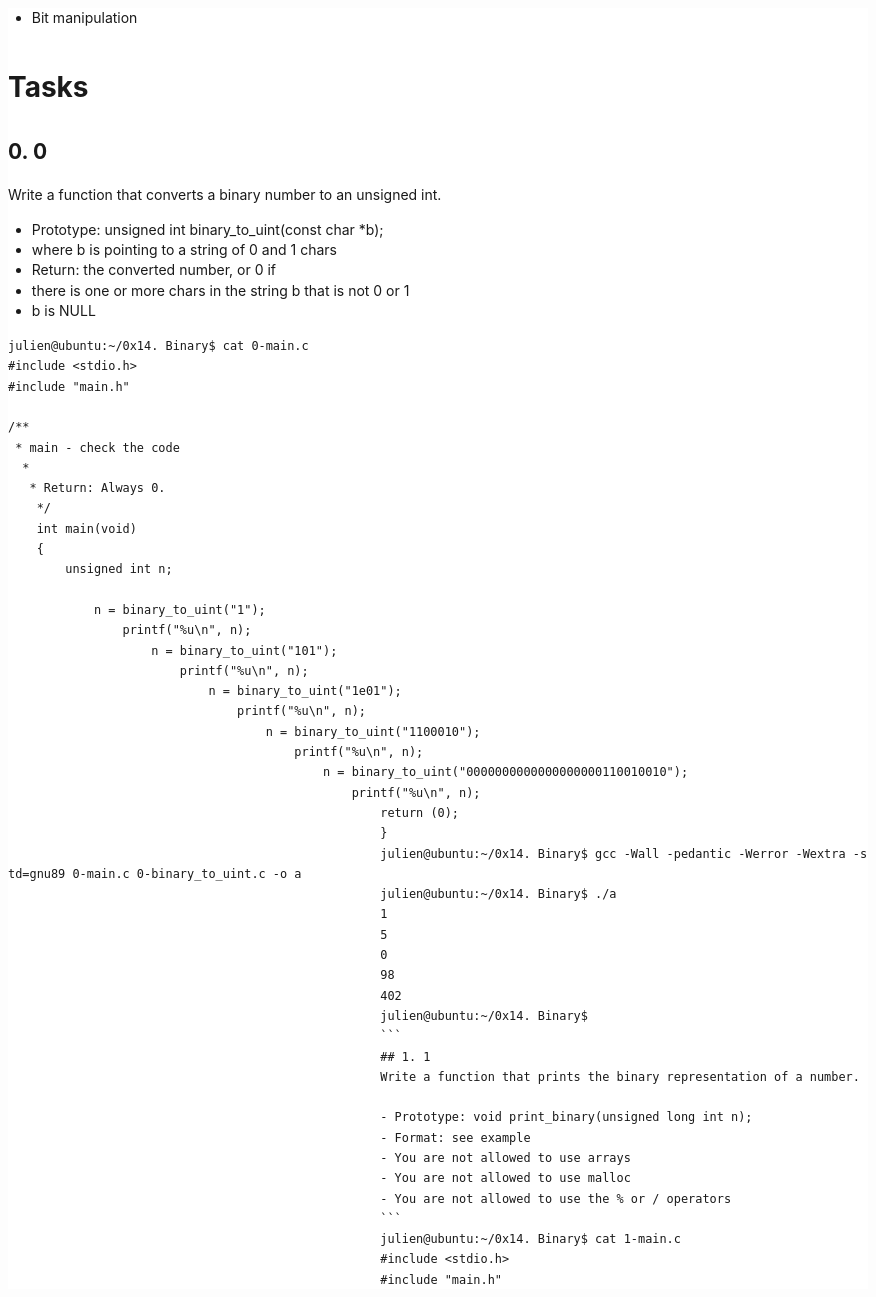  - Bit manipulation
 # Tasks
 ## 0. 0
 Write a function that converts a binary number to an unsigned int.
 - Prototype: unsigned int binary_to_uint(const char *b);
 - where b is pointing to a string of 0 and 1 chars
 - Return: the converted number, or 0 if
 - there is one or more chars in the string b that is not 0 or 1
 - b is NULL
 ```
 julien@ubuntu:~/0x14. Binary$ cat 0-main.c
 #include <stdio.h>
 #include "main.h"

 /**
  * main - check the code
   *
    * Return: Always 0.
     */
     int main(void)
     {
         unsigned int n;

             n = binary_to_uint("1");
                 printf("%u\n", n);
                     n = binary_to_uint("101");
                         printf("%u\n", n);
                             n = binary_to_uint("1e01");
                                 printf("%u\n", n);
                                     n = binary_to_uint("1100010");
                                         printf("%u\n", n);
                                             n = binary_to_uint("0000000000000000000110010010");
                                                 printf("%u\n", n);
                                                     return (0);
                                                     }
                                                     julien@ubuntu:~/0x14. Binary$ gcc -Wall -pedantic -Werror -Wextra -std=gnu89 0-main.c 0-binary_to_uint.c -o a
                                                     julien@ubuntu:~/0x14. Binary$ ./a 
                                                     1
                                                     5
                                                     0
                                                     98
                                                     402
                                                     julien@ubuntu:~/0x14. Binary$
                                                     ```
                                                     ## 1. 1
                                                     Write a function that prints the binary representation of a number.

                                                     - Prototype: void print_binary(unsigned long int n);
                                                     - Format: see example
                                                     - You are not allowed to use arrays
                                                     - You are not allowed to use malloc
                                                     - You are not allowed to use the % or / operators
                                                     ```
                                                     julien@ubuntu:~/0x14. Binary$ cat 1-main.c 
                                                     #include <stdio.h>
                                                     #include "main.h"

 ```